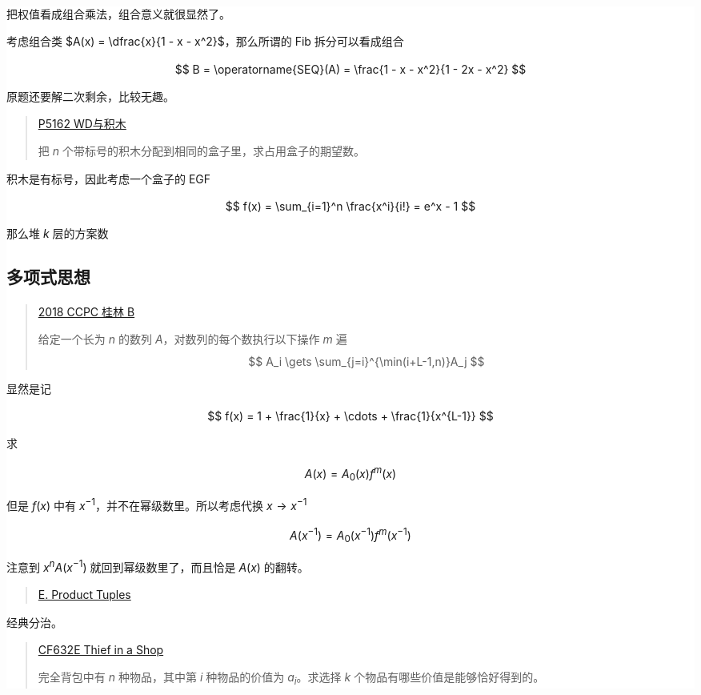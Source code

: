 把权值看成组合乘法，组合意义就很显然了。

考虑组合类 $A(x) = \dfrac{x}{1 - x - x^2}$，那么所谓的 Fib 拆分可以看成组合

$$
B = \operatorname{SEQ}(A) = \frac{1 - x - x^2}{1 - 2x - x^2}
$$

原题还要解二次剩余，比较无趣。

> [P5162 WD与积木](https://www.luogu.com.cn/problem/P5162)
>
> 把 $n$ 个带标号的积木分配到相同的盒子里，求占用盒子的期望数。

积木是有标号，因此考虑一个盒子的 EGF

$$
f(x) = \sum_{i=1}^n \frac{x^i}{i!} = e^x - 1
$$

那么堆 $k$ 层的方案数

## 多项式思想

> [2018 CCPC 桂林 B](https://codeforces.com/gym/102823/problem/B)
>
> 给定一个长为 $n$ 的数列 $A$，对数列的每个数执行以下操作 $m$ 遍
> $$
> A_i \gets \sum_{j=i}^{\min(i+L-1,n)}A_j
> $$

显然是记

$$
f(x) = 1 + \frac{1}{x} + \cdots + \frac{1}{x^{L-1}}
$$

求

$$
A(x) = A_0(x) f^m(x)
$$

但是 $f(x)$ 中有 $x^{-1}$，并不在幂级数里。所以考虑代换 $x \to x^{-1}$

$$
A(x^{-1}) = A_0(x^{-1}) f^m(x^{-1})
$$

注意到 $x^nA(x^{-1})$ 就回到幂级数里了，而且恰是 $A(x)$ 的翻转。

> [E. Product Tuples](https://codeforces.com/contest/1218/problem/E)

经典分治。

> [CF632E Thief in a Shop](https://codeforces.com/contest/632/problem/E)
>
> 完全背包中有 $n$ 种物品，其中第 $i$ 种物品的价值为 $a_i$。求选择 $k$ 个物品有哪些价值是能够恰好得到的。
